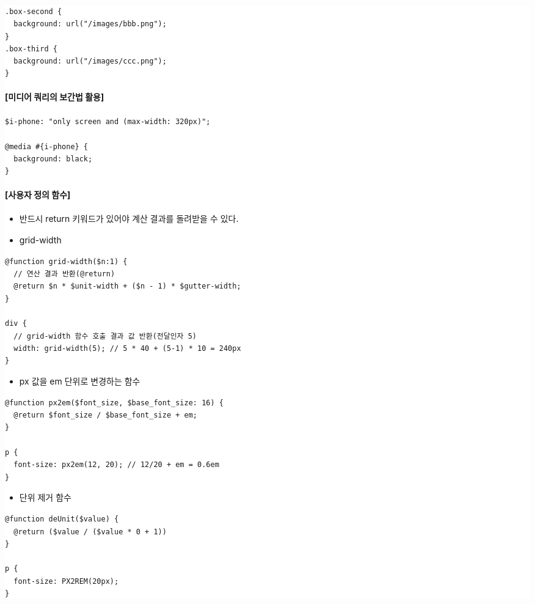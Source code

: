 ```
.box-second {
  background: url("/images/bbb.png");
}
.box-third {
  background: url("/images/ccc.png");
}
```



#### [미디어 쿼리의 보간법 활용]

```
$i-phone: "only screen and (max-width: 320px)";

@media #{i-phone} {
  background: black;
}
```



#### [사용자 정의 함수]

- 반드시 return 키워드가 있어야 계산 결과를 돌려받을 수 있다.



- grid-width

```
@function grid-width($n:1) {
  // 연산 결과 반환(@return)
  @return $n * $unit-width + ($n - 1) * $gutter-width;
}

div {
  // grid-width 함수 호출 결과 값 반환(전달인자 5)
  width: grid-width(5); // 5 * 40 + (5-1) * 10 = 240px
} 
```

- px 값을 em 단위로 변경하는 함수

```
@function px2em($font_size, $base_font_size: 16) {
  @return $font_size / $base_font_size + em;
}

p {
  font-size: px2em(12, 20); // 12/20 + em = 0.6em
}
```

- 단위 제거 함수

```
@function deUnit($value) {
  @return ($value / ($value * 0 + 1))
}

p {
  font-size: PX2REM(20px);
}
```
